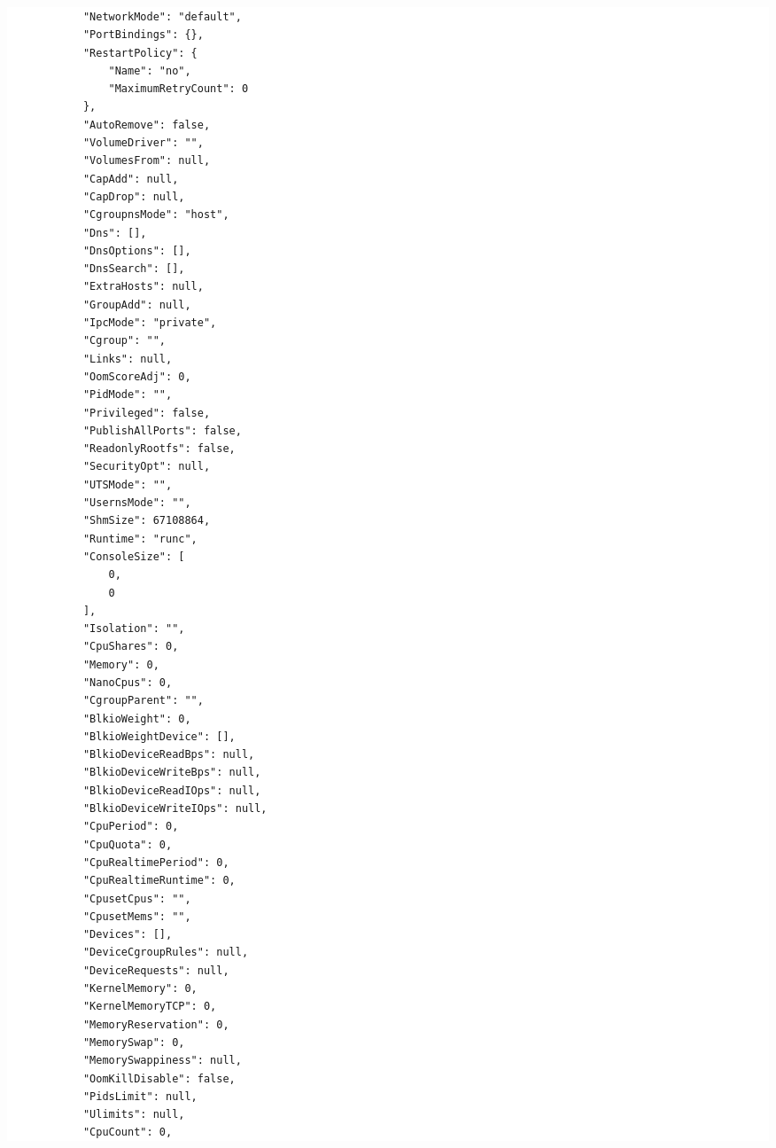    ```shell
               "NetworkMode": "default",
               "PortBindings": {},
               "RestartPolicy": {
                   "Name": "no",
                   "MaximumRetryCount": 0
               },
               "AutoRemove": false,
               "VolumeDriver": "",
               "VolumesFrom": null,
               "CapAdd": null,
               "CapDrop": null,
               "CgroupnsMode": "host",
               "Dns": [],
               "DnsOptions": [],
               "DnsSearch": [],
               "ExtraHosts": null,
               "GroupAdd": null,
               "IpcMode": "private",
               "Cgroup": "",
               "Links": null,
               "OomScoreAdj": 0,
               "PidMode": "",
               "Privileged": false,
               "PublishAllPorts": false,
               "ReadonlyRootfs": false,
               "SecurityOpt": null,
               "UTSMode": "",
               "UsernsMode": "",
               "ShmSize": 67108864,
               "Runtime": "runc",
               "ConsoleSize": [
                   0,
                   0
               ],
               "Isolation": "",
               "CpuShares": 0,
               "Memory": 0,
               "NanoCpus": 0,
               "CgroupParent": "",
               "BlkioWeight": 0,
               "BlkioWeightDevice": [],
               "BlkioDeviceReadBps": null,
               "BlkioDeviceWriteBps": null,
               "BlkioDeviceReadIOps": null,
               "BlkioDeviceWriteIOps": null,
               "CpuPeriod": 0,
               "CpuQuota": 0,
               "CpuRealtimePeriod": 0,
               "CpuRealtimeRuntime": 0,
               "CpusetCpus": "",
               "CpusetMems": "",
               "Devices": [],
               "DeviceCgroupRules": null,
               "DeviceRequests": null,
               "KernelMemory": 0,
               "KernelMemoryTCP": 0,
               "MemoryReservation": 0,
               "MemorySwap": 0,
               "MemorySwappiness": null,
               "OomKillDisable": false,
               "PidsLimit": null,
               "Ulimits": null,
               "CpuCount": 0,
   ```